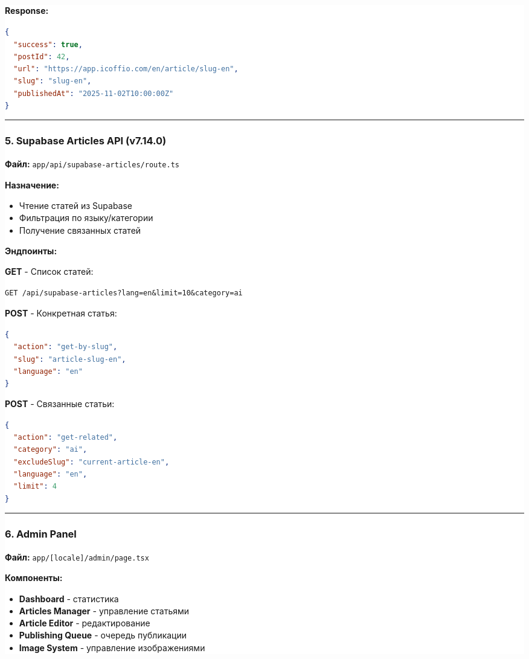 **Response:**
```json
{
  "success": true,
  "postId": 42,
  "url": "https://app.icoffio.com/en/article/slug-en",
  "slug": "slug-en",
  "publishedAt": "2025-11-02T10:00:00Z"
}
```

---

### 5. Supabase Articles API (v7.14.0)

**Файл:** `app/api/supabase-articles/route.ts`

**Назначение:**
- Чтение статей из Supabase
- Фильтрация по языку/категории
- Получение связанных статей

**Эндпоинты:**

**GET** - Список статей:
```
GET /api/supabase-articles?lang=en&limit=10&category=ai
```

**POST** - Конкретная статья:
```json
{
  "action": "get-by-slug",
  "slug": "article-slug-en",
  "language": "en"
}
```

**POST** - Связанные статьи:
```json
{
  "action": "get-related",
  "category": "ai",
  "excludeSlug": "current-article-en",
  "language": "en",
  "limit": 4
}
```

---

### 6. Admin Panel

**Файл:** `app/[locale]/admin/page.tsx`

**Компоненты:**
- **Dashboard** - статистика
- **Articles Manager** - управление статьями
- **Article Editor** - редактирование
- **Publishing Queue** - очередь публикации
- **Image System** - управление изображениями
